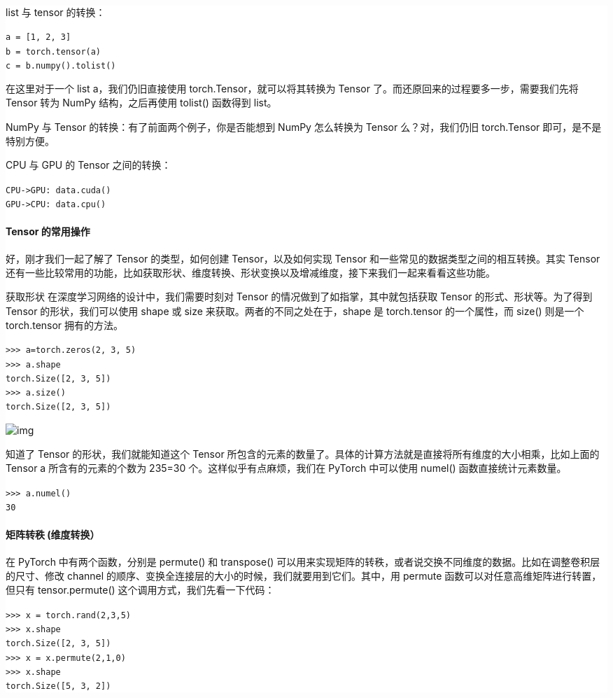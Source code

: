 list 与 tensor 的转换：


```
a = [1, 2, 3]
b = torch.tensor(a)
c = b.numpy().tolist()
```

在这里对于一个 list a，我们仍旧直接使用 torch.Tensor，就可以将其转换为 Tensor 了。而还原回来的过程要多一步，需要我们先将 Tensor 转为 NumPy 结构，之后再使用 tolist() 函数得到 list。

NumPy 与 Tensor 的转换：有了前面两个例子，你是否能想到 NumPy 怎么转换为 Tensor 么？对，我们仍旧 torch.Tensor 即可，是不是特别方便。

CPU 与 GPU 的 Tensor 之间的转换：

```
CPU->GPU: data.cuda()
GPU->CPU: data.cpu()
```
#### Tensor 的常用操作
好，刚才我们一起了解了 Tensor 的类型，如何创建 Tensor，以及如何实现 Tensor 和一些常见的数据类型之间的相互转换。其实 Tensor 还有一些比较常用的功能，比如获取形状、维度转换、形状变换以及增减维度，接下来我们一起来看看这些功能。

获取形状
在深度学习网络的设计中，我们需要时刻对 Tensor 的情况做到了如指掌，其中就包括获取 Tensor 的形式、形状等。为了得到 Tensor 的形状，我们可以使用 shape 或 size 来获取。两者的不同之处在于，shape 是 torch.tensor 的一个属性，而 size() 则是一个 torch.tensor 拥有的方法。
```
>>> a=torch.zeros(2, 3, 5)
>>> a.shape
torch.Size([2, 3, 5])
>>> a.size()
torch.Size([2, 3, 5])
```

![img](https://static001.geekbang.org/resource/image/8d/24/8d5a9954126f8a737e58ba2f8afdc624.jpg?wh=1920x1080)

知道了 Tensor 的形状，我们就能知道这个 Tensor 所包含的元素的数量了。具体的计算方法就是直接将所有维度的大小相乘，比如上面的 Tensor a 所含有的元素的个数为 235=30 个。这样似乎有点麻烦，我们在 PyTorch 中可以使用 numel() 函数直接统计元素数量。

```
>>> a.numel()
30
```

#### 矩阵转秩 (维度转换）
在 PyTorch 中有两个函数，分别是 permute() 和 transpose() 可以用来实现矩阵的转秩，或者说交换不同维度的数据。比如在调整卷积层的尺寸、修改 channel 的顺序、变换全连接层的大小的时候，我们就要用到它们。其中，用 permute 函数可以对任意高维矩阵进行转置，但只有 tensor.permute() 这个调用方式，我们先看一下代码：

```
>>> x = torch.rand(2,3,5)
>>> x.shape
torch.Size([2, 3, 5])
>>> x = x.permute(2,1,0)
>>> x.shape
torch.Size([5, 3, 2])
```
